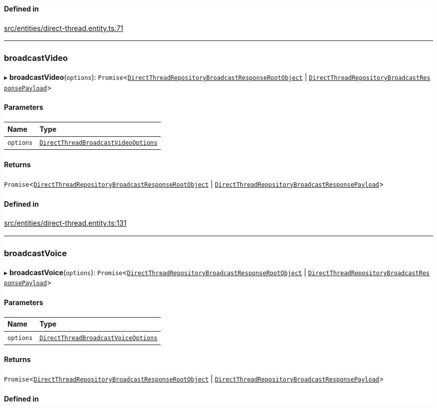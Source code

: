 #### Defined in

[src/entities/direct-thread.entity.ts:71](https://github.com/Nerixyz/instagram-private-api/blob/4971f34/src/entities/direct-thread.entity.ts#L71)

___

### broadcastVideo

▸ **broadcastVideo**(`options`): `Promise`<[`DirectThreadRepositoryBroadcastResponseRootObject`](../../interfaces/responses/DirectThreadRepositoryBroadcastResponseRootObject.md) \| [`DirectThreadRepositoryBroadcastResponsePayload`](../../interfaces/responses/DirectThreadRepositoryBroadcastResponsePayload.md)\>

#### Parameters

| Name | Type |
| :------ | :------ |
| `options` | [`DirectThreadBroadcastVideoOptions`](../../interfaces/types/DirectThreadBroadcastVideoOptions.md) |

#### Returns

`Promise`<[`DirectThreadRepositoryBroadcastResponseRootObject`](../../interfaces/responses/DirectThreadRepositoryBroadcastResponseRootObject.md) \| [`DirectThreadRepositoryBroadcastResponsePayload`](../../interfaces/responses/DirectThreadRepositoryBroadcastResponsePayload.md)\>

#### Defined in

[src/entities/direct-thread.entity.ts:131](https://github.com/Nerixyz/instagram-private-api/blob/4971f34/src/entities/direct-thread.entity.ts#L131)

___

### broadcastVoice

▸ **broadcastVoice**(`options`): `Promise`<[`DirectThreadRepositoryBroadcastResponseRootObject`](../../interfaces/responses/DirectThreadRepositoryBroadcastResponseRootObject.md) \| [`DirectThreadRepositoryBroadcastResponsePayload`](../../interfaces/responses/DirectThreadRepositoryBroadcastResponsePayload.md)\>

#### Parameters

| Name | Type |
| :------ | :------ |
| `options` | [`DirectThreadBroadcastVoiceOptions`](../../interfaces/types/DirectThreadBroadcastVoiceOptions.md) |

#### Returns

`Promise`<[`DirectThreadRepositoryBroadcastResponseRootObject`](../../interfaces/responses/DirectThreadRepositoryBroadcastResponseRootObject.md) \| [`DirectThreadRepositoryBroadcastResponsePayload`](../../interfaces/responses/DirectThreadRepositoryBroadcastResponsePayload.md)\>

#### Defined in

